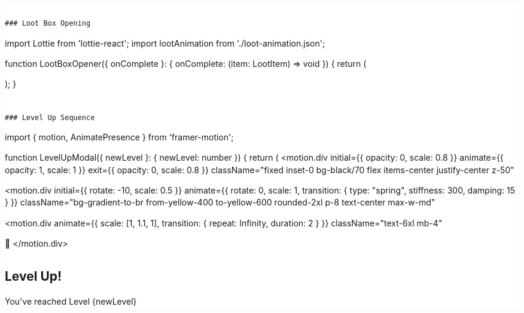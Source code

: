 ```

### Loot Box Opening
```

import Lottie from 'lottie-react';
import lootAnimation from './loot-animation.json';

function LootBoxOpener({ onComplete }: { onComplete: (item: LootItem) => void }) {
return (
<div className="fixed inset-0 bg-black/80 flex items-center justify-center z-50">
<Lottie
animationData={lootAnimation}
loop={false}
onComplete={onComplete}
style={{ width: 300, height: 300 }}
/>
</div>
);
}

```

### Level Up Sequence
```

import { motion, AnimatePresence } from 'framer-motion';

function LevelUpModal({ newLevel }: { newLevel: number }) {
return (
<AnimatePresence>
<motion.div
initial={{ opacity: 0, scale: 0.8 }}
animate={{ opacity: 1, scale: 1 }}
exit={{ opacity: 0, scale: 0.8 }}
className="fixed inset-0 bg-black/70 flex items-center justify-center z-50"
>
<motion.div
initial={{ rotate: -10, scale: 0.5 }}
animate={{
rotate: 0,
scale: 1,
transition: {
type: "spring",
stiffness: 300,
damping: 15
}
}}
className="bg-gradient-to-br from-yellow-400 to-yellow-600 rounded-2xl p-8 text-center max-w-md"
>
<motion.div
animate={{
scale: [1, 1.1, 1],
transition: {
repeat: Infinity,
duration: 2
}
}}
className="text-6xl mb-4"
>
🎉
</motion.div>
<h2 className="text-3xl font-bold text-white mb-2">Level Up!</h2>
<p className="text-xl text-white">You've reached Level {newLevel}</p>
</motion.div>
</motion.div>
</AnimatePresence>

[^1]: https://www.robinwieruch.de/react-libraries/
[^2]: https://www.supernova.io/blog/top-10-pre-built-react-frontend-ui-libraries-for-2025
[^3]: https://www.youtube.com/watch?v=4ettB5JqDps
[^4]: https://daily.dev/blog/10-best-ui-animation-libraries-for-beginners-2024
[^5]: https://nazmidincer.com/blog/the-main-components-of-a-successful-e-learning-platform/
[^6]: https://www.browserstack.com/guide/react-components-libraries
[^7]: https://dev.to/bybydev/top-10-javascript-animation-libraries-1km7
[^8]: https://www.justinmind.com/ui-design/how-to-design-e-learning-platform
[^9]: https://gamificationnation.com/fr/blog/gamification-trends-for-2025/
[^10]: https://themeselection.com/gamification-component-example/
[^11]: https://www.reddit.com/r/react/comments/1j4jrlp/gamified_a_collection_of_react_hooks_and/
[^12]: https://polcode.com/resources/blog/how-to-plan-software-architecture-for-e-learning-platforms/
[^13]: https://github.com/react-native-training/create-xp-app
[^14]: https://www.plotline.so/blog/tools-to-gamify-apps
[^15]: https://arxiv.org/pdf/2101.02373.pdf
[^16]: https://dev.to/jetthoughts/cross-platform-development-using-reactxp-3poc
[^17]: https://nextjs.org/blog/next-15
[^18]: https://www.reddit.com/r/nextjs/comments/1jt9i3m/master_the_2025_stack_complete_guide_to_nextjs_15/
[^19]: https://nextjs.org/blog/next-15-1
[^20]: https://dev.to/aqsagull99/exploring-nextjs-15-the-future-of-react-19-applications-6kg
[^21]: https://www.walturn.com/insights/mastering-prompt-engineering-for-claude
[^22]: https://www.reddit.com/r/react/comments/1h8yb5b/has_anybody_used_shadcn_with_animation_library/
[^23]: https://nextjs.org/docs/app/guides/upgrading/version-15
[^24]: https://dev.to/shawon/claude-prompting-guide-general-tips-for-effective-prompting-5hi5
[^25]: https://www.reddit.com/r/reactjs/comments/1k1gerj/in_2025_whats_the_goto_reactjs_ui_library/
[^26]: https://www.aubergine.co/insights/top-ui-libraries-to-use-in-2025
[^27]: https://dev.to/holasoymalva/why-i-decided-to-stop-working-with-reactjs-in-2025-4d1l
[^28]: https://studiokrew.com/blog/app-gamification-strategies-2025/
[^29]: https://nextjs.org/blog
[^30]: https://github.com/shadcn-ui/ui/discussions/622
[^31]: https://ppl-ai-code-interpreter-files.s3.amazonaws.com/web/direct-files/a415a87c6572b87b30b057b8d06e9c9c/55394f23-eed3-469f-b7f5-848286793a0f/7db1e39d.md
[^32]: https://ppl-ai-code-interpreter-files.s3.amazonaws.com/web/direct-files/a415a87c6572b87b30b057b8d06e9c9c/72b0cd8a-cea8-49c5-80de-15836cf37ee7/e3f66cc6.md
[^33]: https://ppl-ai-code-interpreter-files.s3.amazonaws.com/web/direct-files/a415a87c6572b87b30b057b8d06e9c9c/352071f3-7b46-4b55-877e-62bc0c6787a7/4e03c430.md